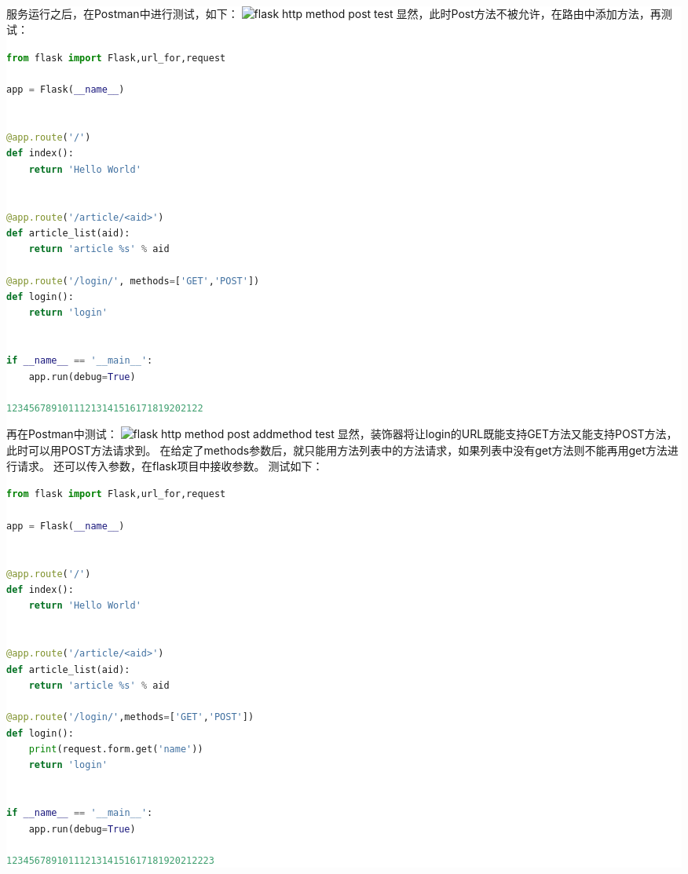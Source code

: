 服务运行之后，在Postman中进行测试，如下：
![flask http method post test](https://img-blog.csdnimg.cn/20200410122133183.gif#pic_center)
显然，此时Post方法不被允许，在路由中添加方法，再测试：

```python
from flask import Flask,url_for,request

app = Flask(__name__)


@app.route('/')
def index():
    return 'Hello World'


@app.route('/article/<aid>')
def article_list(aid):
    return 'article %s' % aid

@app.route('/login/', methods=['GET','POST'])
def login():
    return 'login'


if __name__ == '__main__':
    app.run(debug=True)

12345678910111213141516171819202122
```

再在Postman中测试：
![flask http method post addmethod test](https://img-blog.csdnimg.cn/20200410122201992.gif#pic_center)
显然，装饰器将让login的URL既能支持GET方法又能支持POST方法，此时可以用POST方法请求到。
在给定了methods参数后，就只能用方法列表中的方法请求，如果列表中没有get方法则不能再用get方法进行请求。
还可以传入参数，在flask项目中接收参数。
测试如下：

```python
from flask import Flask,url_for,request

app = Flask(__name__)


@app.route('/')
def index():
    return 'Hello World'


@app.route('/article/<aid>')
def article_list(aid):
    return 'article %s' % aid

@app.route('/login/',methods=['GET','POST'])
def login():
    print(request.form.get('name'))
    return 'login'


if __name__ == '__main__':
    app.run(debug=True)

1234567891011121314151617181920212223
```
